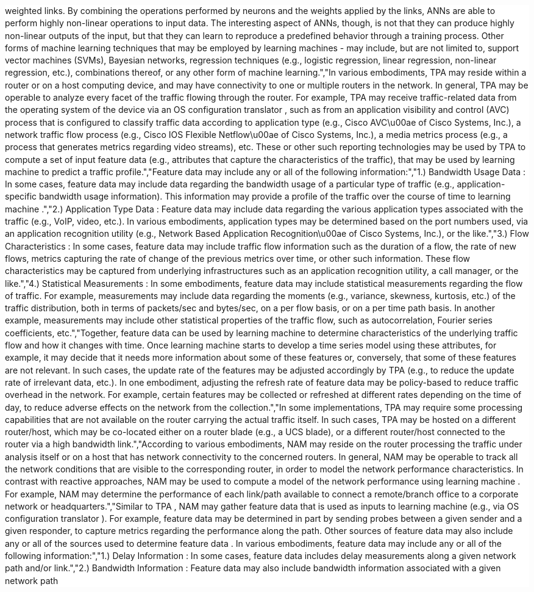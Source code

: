 weighted links. By combining the operations performed by neurons and the weights applied by the links, ANNs are able to perform highly non-linear operations to input data. The interesting aspect of ANNs, though, is not that they can produce highly non-linear outputs of the input, but that they can learn to reproduce a predefined behavior through a training process. Other forms of machine learning techniques that may be employed by learning machines - may include, but are not limited to, support vector machines (SVMs), Bayesian networks, regression techniques (e.g., logistic regression, linear regression, non-linear regression, etc.), combinations thereof, or any other form of machine learning.","In various embodiments, TPA  may reside within a router or on a host computing device, and may have connectivity to one or multiple routers in the network. In general, TPA  may be operable to analyze every facet of the traffic flowing through the router. For example, TPA  may receive traffic-related data from the operating system of the device via an OS configuration translator , such as from an application visibility and control (AVC) process that is configured to classify traffic data according to application type (e.g., Cisco AVC\u00ae of Cisco Systems, Inc.), a network traffic flow process (e.g., Cisco IOS Flexible Netflow\u00ae of Cisco Systems, Inc.), a media metrics process (e.g., a process that generates metrics regarding video streams), etc. These or other such reporting technologies may be used by TPA  to compute a set of input feature data  (e.g., attributes that capture the characteristics of the traffic), that may be used by learning machine  to predict a traffic profile.","Feature data  may include any or all of the following information:","1.) Bandwidth Usage Data : In some cases, feature data  may include data regarding the bandwidth usage of a particular type of traffic (e.g., application-specific bandwidth usage information). This information may provide a profile of the traffic over the course of time to learning machine .","2.) Application Type Data : Feature data  may include data regarding the various application types associated with the traffic (e.g., VoIP, video, etc.). In various embodiments, application types may be determined based on the port numbers used, via an application recognition utility (e.g., Network Based Application Recognition\u00ae of Cisco Systems, Inc.), or the like.","3.) Flow Characteristics : In some cases, feature data  may include traffic flow information such as the duration of a flow, the rate of new flows, metrics capturing the rate of change of the previous metrics over time, or other such information. These flow characteristics may be captured from underlying infrastructures such as an application recognition utility, a call manager, or the like.","4.) Statistical Measurements : In some embodiments, feature data  may include statistical measurements regarding the flow of traffic. For example, measurements  may include data regarding the moments (e.g., variance, skewness, kurtosis, etc.) of the traffic distribution, both in terms of packets\/sec and bytes\/sec, on a per flow basis, or on a per time path basis. In another example, measurements  may include other statistical properties of the traffic flow, such as autocorrelation, Fourier series coefficients, etc.","Together, feature data  can be used by learning machine  to determine characteristics of the underlying traffic flow and how it changes with time. Once learning machine  starts to develop a time series model using these attributes, for example, it may decide that it needs more information about some of these features or, conversely, that some of these features are not relevant. In such cases, the update rate of the features may be adjusted accordingly by TPA  (e.g., to reduce the update rate of irrelevant data, etc.). In one embodiment, adjusting the refresh rate of feature data  may be policy-based to reduce traffic overhead in the network. For example, certain features may be collected or refreshed at different rates depending on the time of day, to reduce adverse effects on the network from the collection.","In some implementations, TPA  may require some processing capabilities that are not available on the router carrying the actual traffic itself. In such cases, TPA  may be hosted on a different router\/host, which may be co-located either on a router blade (e.g., a UCS blade), or a different router\/host connected to the router via a high bandwidth link.","According to various embodiments, NAM  may reside on the router processing the traffic under analysis itself or on a host that has network connectivity to the concerned routers. In general, NAM  may be operable to track all the network conditions that are visible to the corresponding router, in order to model the network performance characteristics. In contrast with reactive approaches, NAM  may be used to compute a model of the network performance using learning machine . For example, NAM  may determine the performance of each link\/path available to connect a remote\/branch office to a corporate network or headquarters.","Similar to TPA , NAM  may gather feature data  that is used as inputs to learning machine  (e.g., via OS configuration translator ). For example, feature data  may be determined in part by sending probes between a given sender and a given responder, to capture metrics regarding the performance along the path. Other sources of feature data  may also include any or all of the sources used to determine feature data . In various embodiments, feature data  may include any or all of the following information:","1.) Delay Information : In some cases, feature data  includes delay measurements along a given network path and\/or link.","2.) Bandwidth Information : Feature data  may also include bandwidth information associated with a given network path